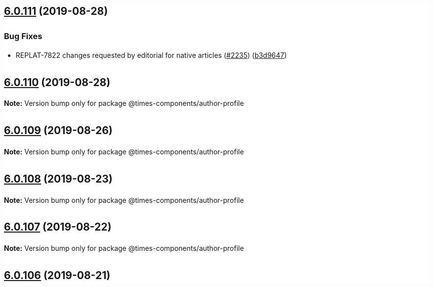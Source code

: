


## [6.0.111](https://github.com/newsuk/times-components/compare/@times-components/author-profile@6.0.110...@times-components/author-profile@6.0.111) (2019-08-28)


### Bug Fixes

* REPLAT-7822 changes requested by editorial for native articles ([#2235](https://github.com/newsuk/times-components/issues/2235)) ([b3d9647](https://github.com/newsuk/times-components/commit/b3d9647))





## [6.0.110](https://github.com/newsuk/times-components/compare/@times-components/author-profile@6.0.109...@times-components/author-profile@6.0.110) (2019-08-28)

**Note:** Version bump only for package @times-components/author-profile





## [6.0.109](https://github.com/newsuk/times-components/compare/@times-components/author-profile@6.0.108...@times-components/author-profile@6.0.109) (2019-08-26)

**Note:** Version bump only for package @times-components/author-profile





## [6.0.108](https://github.com/newsuk/times-components/compare/@times-components/author-profile@6.0.107...@times-components/author-profile@6.0.108) (2019-08-23)

**Note:** Version bump only for package @times-components/author-profile





## [6.0.107](https://github.com/newsuk/times-components/compare/@times-components/author-profile@6.0.106...@times-components/author-profile@6.0.107) (2019-08-22)

**Note:** Version bump only for package @times-components/author-profile





## [6.0.106](https://github.com/newsuk/times-components/compare/@times-components/author-profile@6.0.105...@times-components/author-profile@6.0.106) (2019-08-21)
